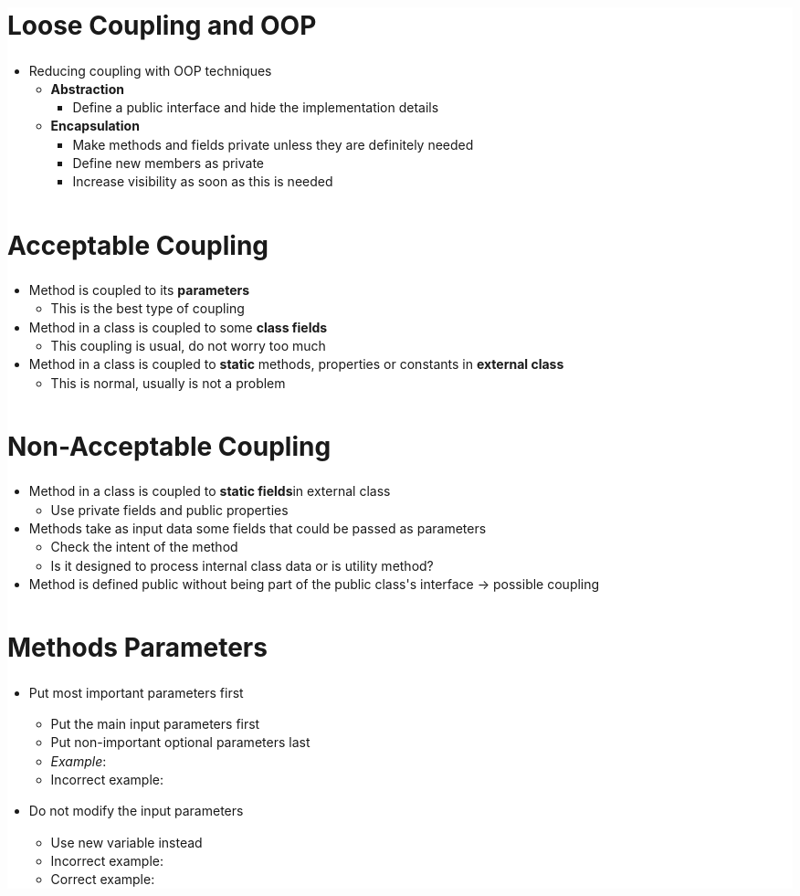 


# Loose Coupling and OOP
- Reducing coupling with OOP techniques
  - **Abstraction**
    - Define a public interface and hide the implementation details
  - **Encapsulation**
    - Make methods and fields private unless they are definitely needed
    - Define new members as private
    - Increase visibility as soon as this is needed



# Acceptable Coupling
- Method is coupled to its **parameters**
  - This is the best type of coupling
- Method in a class is coupled to some **class fields**
  - This coupling is usual, do not worry too much
- Method in a class is coupled to **static** methods, properties or constants in **external class**
  - This is normal, usually is not a problem






# Non-Acceptable Coupling
- Method in a class is coupled to **static fields**in external class
  - Use private fields and public properties
- Methods take as input data some fields that could be passed as parameters
  - Check the intent of the method
  - Is it designed to process internal class data or is utility method?
- Method is defined public without being part of the public class's interface &rarr; possible coupling



# Methods Parameters
- Put most important parameters first
  - Put the main input parameters first
  - Put non-important optional parameters last
  - _Example_:
  - Incorrect example:







- Do not modify the input parameters
  - Use new variable instead
  - Incorrect example:
  - Correct example:
